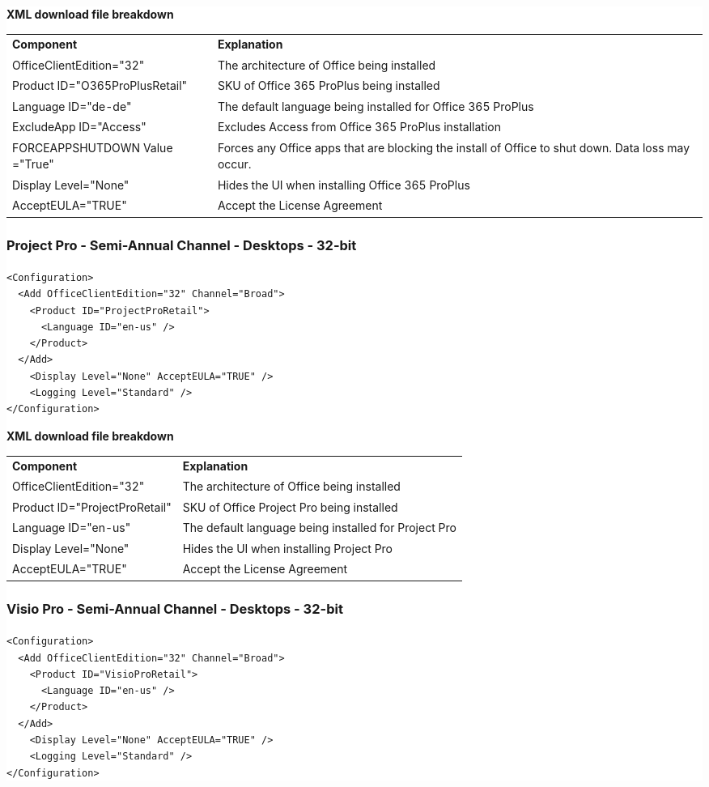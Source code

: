  **XML download file breakdown**
  
|||
|:-----|:-----|
|**Component** <br/> |**Explanation** <br/> |
|OfficeClientEdition="32"  <br/> |The architecture of Office being installed  <br/> |
|Product ID="O365ProPlusRetail"  <br/> |SKU of Office 365 ProPlus being installed  <br/> |
|Language ID="de-de"  <br/> |The default language being installed for Office 365 ProPlus  <br/> |
|ExcludeApp ID="Access"  <br/> |Excludes Access from Office 365 ProPlus installation  <br/> |
|FORCEAPPSHUTDOWN Value ="True"  <br/> |Forces any Office apps that are blocking the install of Office to shut down. Data loss may occur.  <br/> |
|Display Level="None"  <br/> |Hides the UI when installing Office 365 ProPlus  <br/> |
|AcceptEULA="TRUE"  <br/> |Accept the License Agreement  <br/> |
   
### Project Pro - Semi-Annual Channel - Desktops - 32-bit

```
<Configuration>
  <Add OfficeClientEdition="32" Channel="Broad">
    <Product ID="ProjectProRetail">
      <Language ID="en-us" />
    </Product>
  </Add>
    <Display Level="None" AcceptEULA="TRUE" />
    <Logging Level="Standard" />
</Configuration> 
```

 **XML download file breakdown**
  
|||
|:-----|:-----|
|**Component** <br/> |**Explanation** <br/> |
|OfficeClientEdition="32"  <br/> |The architecture of Office being installed  <br/> |
|Product ID="ProjectProRetail"  <br/> |SKU of Office Project Pro being installed  <br/> |
|Language ID="en-us"  <br/> |The default language being installed for Project Pro  <br/> |
|Display Level="None"  <br/> |Hides the UI when installing Project Pro  <br/> |
|AcceptEULA="TRUE"  <br/> |Accept the License Agreement  <br/> |
   
### Visio Pro - Semi-Annual Channel - Desktops - 32-bit

```
<Configuration>
  <Add OfficeClientEdition="32" Channel="Broad">
    <Product ID="VisioProRetail">
      <Language ID="en-us" />
    </Product>
  </Add>
    <Display Level="None" AcceptEULA="TRUE" />
    <Logging Level="Standard" />
</Configuration> 
```
